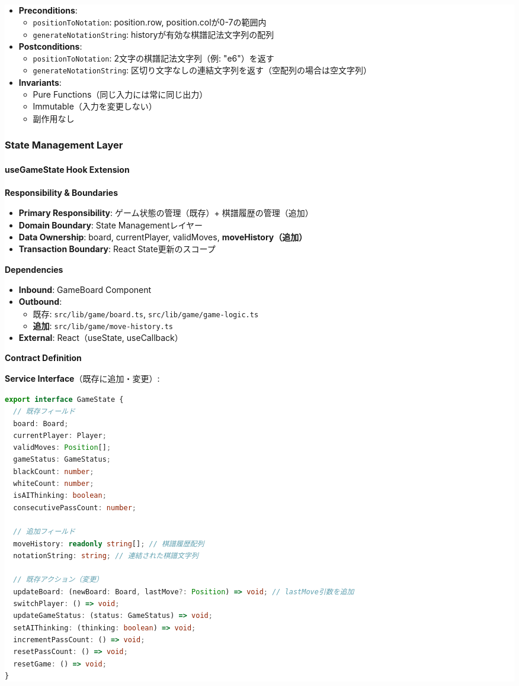 - **Preconditions**:
  - `positionToNotation`: position.row, position.colが0-7の範囲内
  - `generateNotationString`: historyが有効な棋譜記法文字列の配列
- **Postconditions**:
  - `positionToNotation`: 2文字の棋譜記法文字列（例: "e6"）を返す
  - `generateNotationString`: 区切り文字なしの連結文字列を返す（空配列の場合は空文字列）
- **Invariants**:
  - Pure Functions（同じ入力には常に同じ出力）
  - Immutable（入力を変更しない）
  - 副作用なし

### State Management Layer

#### useGameState Hook Extension

**Responsibility & Boundaries**

- **Primary Responsibility**: ゲーム状態の管理（既存）+ 棋譜履歴の管理（追加）
- **Domain Boundary**: State Managementレイヤー
- **Data Ownership**: board, currentPlayer, validMoves, **moveHistory（追加）**
- **Transaction Boundary**: React State更新のスコープ

**Dependencies**

- **Inbound**: GameBoard Component
- **Outbound**:
  - 既存: `src/lib/game/board.ts`, `src/lib/game/game-logic.ts`
  - **追加**: `src/lib/game/move-history.ts`
- **External**: React（useState, useCallback）

**Contract Definition**

**Service Interface**（既存に追加・変更）:

```typescript
export interface GameState {
  // 既存フィールド
  board: Board;
  currentPlayer: Player;
  validMoves: Position[];
  gameStatus: GameStatus;
  blackCount: number;
  whiteCount: number;
  isAIThinking: boolean;
  consecutivePassCount: number;

  // 追加フィールド
  moveHistory: readonly string[]; // 棋譜履歴配列
  notationString: string; // 連結された棋譜文字列

  // 既存アクション（変更）
  updateBoard: (newBoard: Board, lastMove?: Position) => void; // lastMove引数を追加
  switchPlayer: () => void;
  updateGameStatus: (status: GameStatus) => void;
  setAIThinking: (thinking: boolean) => void;
  incrementPassCount: () => void;
  resetPassCount: () => void;
  resetGame: () => void;
}
```
